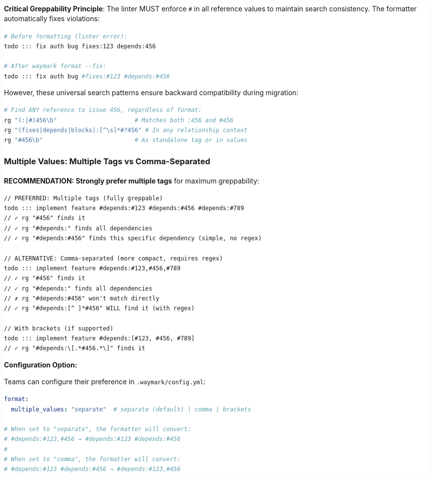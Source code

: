 **Critical Greppability Principle**: The linter MUST enforce `#` in all reference values to maintain search consistency. The formatter automatically fixes violations:

```bash
# Before formatting (linter error):
todo ::: fix auth bug fixes:123 depends:456

# After waymark format --fix:
todo ::: fix auth bug #fixes:#123 #depends:#456
```

However, these universal search patterns ensure backward compatibility during migration:

```bash
# Find ANY reference to issue 456, regardless of format:
rg "(:|#)456\b"                      # Matches both :456 and #456
rg "(fixes|depends|blocks):[^\s]*#?456" # In any relationship context
rg "#456\b"                          # As standalone tag or in values
```

### Multiple Values: Multiple Tags vs Comma-Separated

**RECOMMENDATION: Strongly prefer multiple tags** for maximum greppability:

```text
// PREFERRED: Multiple tags (fully greppable)
todo ::: implement feature #depends:#123 #depends:#456 #depends:#789  
// ✓ rg "#456" finds it
// ✓ rg "#depends:" finds all dependencies
// ✓ rg "#depends:#456" finds this specific dependency (simple, no regex)

// ALTERNATIVE: Comma-separated (more compact, requires regex)
todo ::: implement feature #depends:#123,#456,#789
// ✓ rg "#456" finds it
// ✓ rg "#depends:" finds all dependencies
// ✗ rg "#depends:#456" won't match directly
// ✓ rg "#depends:[^ ]*#456" WILL find it (with regex)

// With brackets (if supported)
todo ::: implement feature #depends:[#123, #456, #789]
// ✓ rg "#depends:\[.*#456.*\]" finds it
```

**Configuration Option:**

Teams can configure their preference in `.waymark/config.yml`:

```yaml
format:
  multiple_values: "separate"  # separate (default) | comma | brackets
  
# When set to "separate", the formatter will convert:
# #depends:#123,#456 → #depends:#123 #depends:#456
#
# When set to "comma", the formatter will convert:
# #depends:#123 #depends:#456 → #depends:#123,#456
```
